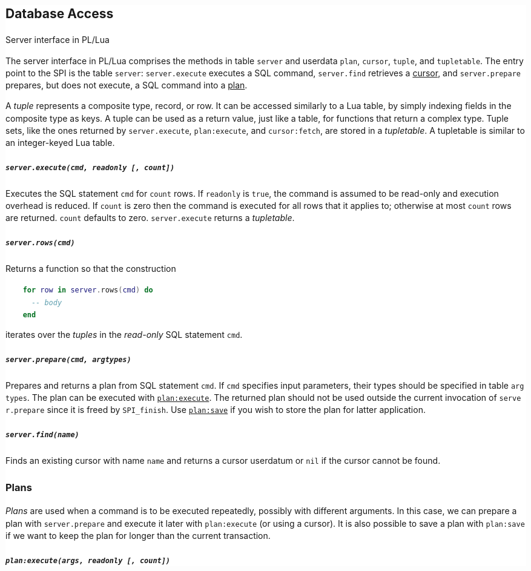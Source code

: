 ## Database Access

Server interface in PL/Lua

The server interface in PL/Lua comprises the methods in table `server` and userdata `plan`, `cursor`, `tuple`, and `tupletable`. The entry point to the SPI is the table `server`: `server.execute` executes a SQL command, `server.find` retrieves a [cursor](#cursors), and `server.prepare` prepares, but does not execute, a SQL command into a [plan](#plans).

A _tuple_ represents a composite type, record, or row. It can be accessed similarly to a Lua table, by simply indexing fields in the composite type as keys. A tuple can be used as a return value, just like a table, for functions that return a complex type. Tuple sets, like the ones returned by `server.execute`, `plan:execute`, and `cursor:fetch`, are stored in a _tupletable_. A tupletable is similar to an integer-keyed Lua table.

#####  `server.execute(cmd, readonly [, count])`

Executes the SQL statement `cmd` for `count` rows. If `readonly` is `true`, the command is assumed to be read-only and execution overhead is reduced. If `count` is zero then the command is executed for all rows that it applies to; otherwise at most `count` rows are returned. `count` defaults to zero. `server.execute` returns a _tupletable_.

##### `server.rows(cmd)`

Returns a function so that the construction

```lua
    for row in server.rows(cmd) do
      -- body
    end
```

iterates over the _tuples_ in the _read-only_ SQL statement `cmd`.

##### `server.prepare(cmd, argtypes)`

Prepares and returns a plan from SQL statement `cmd`. If `cmd` specifies input parameters, their types should be specified in table `argtypes`. The plan can be executed with [`plan:execute`](#planexecuteargs-readonly--count). The returned plan should not be used outside the current invocation of `server.prepare` since it is freed by `SPI_finish`. Use [`plan:save`](#plansave) if you wish to store the plan for latter application.

##### `server.find(name)`

Finds an existing cursor with name `name` and returns a cursor userdatum or `nil` if the cursor cannot be found.

### Plans

_Plans_ are used when a command is to be executed repeatedly, possibly with different arguments. In this case, we can prepare a plan with `server.prepare` and execute it later with `plan:execute` (or using a cursor). It is also possible to save a plan with `plan:save` if we want to keep the plan for longer than the current transaction.

#####  `plan:execute(args, readonly [, count])`


[8]: http://www.lua.org
[9]: http://www.postgresql.org
[11]: http://www.lua.org/license.html
[12]: http://www.opensource.org/licenses/mit-license.php
[15]: http://www.lua.org/pil/9.3.html
[16]: http://www.lua.org/pil
[22]: http://pgfoundry.org/projects/pllua